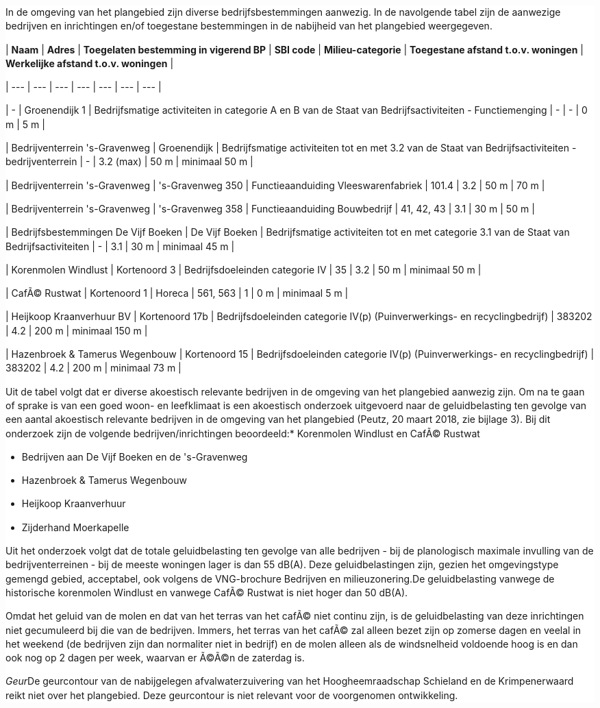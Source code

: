 In de omgeving van het plangebied zijn diverse bedrijfsbestemmingen aanwezig. In de navolgende tabel zijn de aanwezige bedrijven en inrichtingen en/of toegestane bestemmingen in de nabijheid van het plangebied weergegeven.

| **Naam** | **Adres** | **Toegelaten bestemming in vigerend BP** | **SBI code** | **Milieu\-categorie** | **Toegestane afstand t.o.v. woningen** | **Werkelijke afstand t.o.v. woningen** |

| --- | --- | --- | --- | --- | --- | --- |

| \- | Groenendijk 1 | Bedrijfsmatige activiteiten in categorie A en B van de Staat van Bedrijfsactiviteiten \- Functiemenging | \- | \- | 0 m | 5 m |

| Bedrijventerrein 's\-Gravenweg | Groenendijk | Bedrijfsmatige activiteiten tot en met 3\.2 van de Staat van Bedrijfsactiviteiten \- bedrijventerrein | \- | 3\.2 (max) | 50 m | minimaal 50 m |

| Bedrijventerrein 's\-Gravenweg | 's\-Gravenweg 350 | Functieaanduiding Vleeswarenfabriek | 101\.4 | 3\.2 | 50 m | 70 m |

| Bedrijventerrein 's\-Gravenweg | 's\-Gravenweg 358 | Functieaanduiding Bouwbedrijf | 41, 42, 43 | 3\.1 | 30 m | 50 m |

| Bedrijfsbestemmingen De Vijf Boeken | De Vijf Boeken | Bedrijfsmatige activiteiten tot en met categorie 3\.1 van de Staat van Bedrijfsactiviteiten | \- | 3\.1 | 30 m | minimaal 45 m |

| Korenmolen Windlust | Kortenoord 3 | Bedrijfsdoeleinden categorie IV | 35 | 3\.2 | 50 m | minimaal 50 m |

| CafÃ© Rustwat | Kortenoord 1 | Horeca | 561, 563 | 1 | 0 m | minimaal 5 m |

| Heijkoop Kraanverhuur BV | Kortenoord 17b | Bedrijfsdoeleinden categorie IV(p) (Puinverwerkings\- en recyclingbedrijf) | 383202 | 4\.2 | 200 m | minimaal 150 m |

| Hazenbroek \& Tamerus Wegenbouw | Kortenoord 15 | Bedrijfsdoeleinden categorie IV(p) (Puinverwerkings\- en recyclingbedrijf) | 383202 | 4\.2 | 200 m | minimaal 73 m |

Uit de tabel volgt dat er diverse akoestisch relevante bedrijven in de omgeving van het plangebied aanwezig zijn. Om na te gaan of sprake is van een goed woon\- en leefklimaat is een akoestisch onderzoek uitgevoerd naar de geluidbelasting ten gevolge van een aantal akoestisch relevante bedrijven in de omgeving van het plangebied (Peutz, 20 maart 2018, zie bijlage 3\). Bij dit onderzoek zijn de volgende bedrijven/inrichtingen beoordeeld:* Korenmolen Windlust en CafÃ© Rustwat

* Bedrijven aan De Vijf Boeken en de 's\-Gravenweg

* Hazenbroek \& Tamerus Wegenbouw

* Heijkoop Kraanverhuur

* Zijderhand Moerkapelle

Uit het onderzoek volgt dat de totale geluidbelasting ten gevolge van alle bedrijven \- bij de planologisch maximale invulling van de bedrijventerreinen \- bij de meeste woningen lager is dan 55 dB(A). Deze geluidbelastingen zijn, gezien het omgevingstype gemengd gebied, acceptabel, ook volgens de VNG\-brochure Bedrijven en milieuzonering.De geluidbelasting vanwege de historische korenmolen Windlust en vanwege CafÃ© Rustwat is niet hoger dan 50 dB(A).

Omdat het geluid van de molen en dat van het terras van het cafÃ© niet continu zijn, is de geluidbelasting van deze inrichtingen niet gecumuleerd bij die van de bedrijven. Immers, het terras van het cafÃ© zal alleen bezet zijn op zomerse dagen en veelal in het weekend (de bedrijven zijn dan normaliter niet in bedrijf) en de molen alleen als de windsnelheid voldoende hoog is en dan ook nog op 2 dagen per week, waarvan er Ã©Ã©n de zaterdag is.

*Geur*De geurcontour van de nabijgelegen afvalwaterzuivering van het Hoogheemraadschap Schieland en de Krimpenerwaard reikt niet over het plangebied. Deze geurcontour is niet relevant voor de voorgenomen ontwikkeling.

